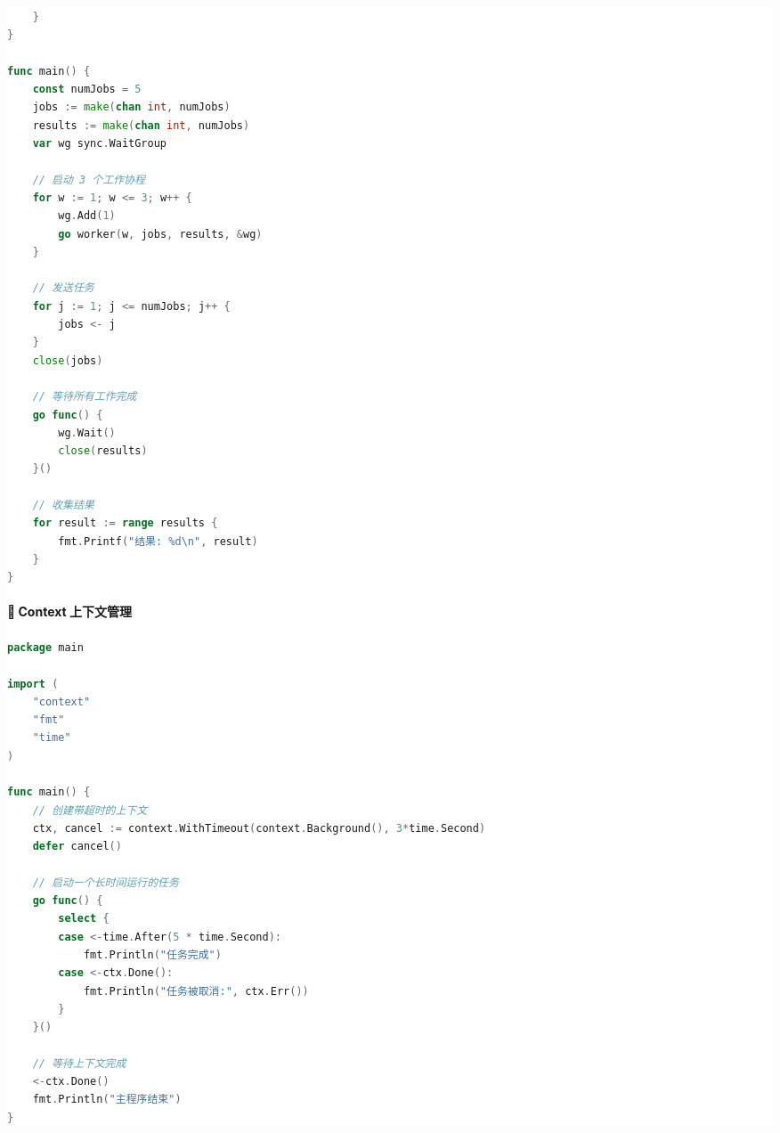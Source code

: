 ```go
    }
}

func main() {
    const numJobs = 5
    jobs := make(chan int, numJobs)
    results := make(chan int, numJobs)
    var wg sync.WaitGroup
    
    // 启动 3 个工作协程
    for w := 1; w <= 3; w++ {
        wg.Add(1)
        go worker(w, jobs, results, &wg)
    }
    
    // 发送任务
    for j := 1; j <= numJobs; j++ {
        jobs <- j
    }
    close(jobs)
    
    // 等待所有工作完成
    go func() {
        wg.Wait()
        close(results)
    }()
    
    // 收集结果
    for result := range results {
        fmt.Printf("结果: %d\n", result)
    }
}
```

#### 📡 Context 上下文管理
```go
package main

import (
    "context"
    "fmt"
    "time"
)

func main() {
    // 创建带超时的上下文
    ctx, cancel := context.WithTimeout(context.Background(), 3*time.Second)
    defer cancel()
    
    // 启动一个长时间运行的任务
    go func() {
        select {
        case <-time.After(5 * time.Second):
            fmt.Println("任务完成")
        case <-ctx.Done():
            fmt.Println("任务被取消:", ctx.Err())
        }
    }()
    
    // 等待上下文完成
    <-ctx.Done()
    fmt.Println("主程序结束")
}
```